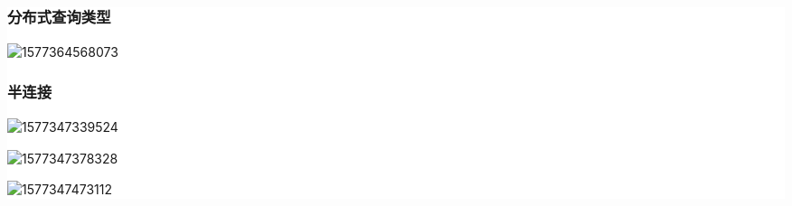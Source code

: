 ### 分布式查询类型 ###

![1577364568073](../../../../../../img/in-post/2020-09-17-数据库/1577364568073.png)

### 半连接 ###

![1577347339524](../../../../../../img/in-post/2020-09-17-数据库/1577347339524.png)

![1577347378328](../../../../../../img/in-post/2020-09-17-数据库/1577347378328.png)

![1577347473112](../../../../../../img/in-post/2020-09-17-数据库/1577347473112.png)

